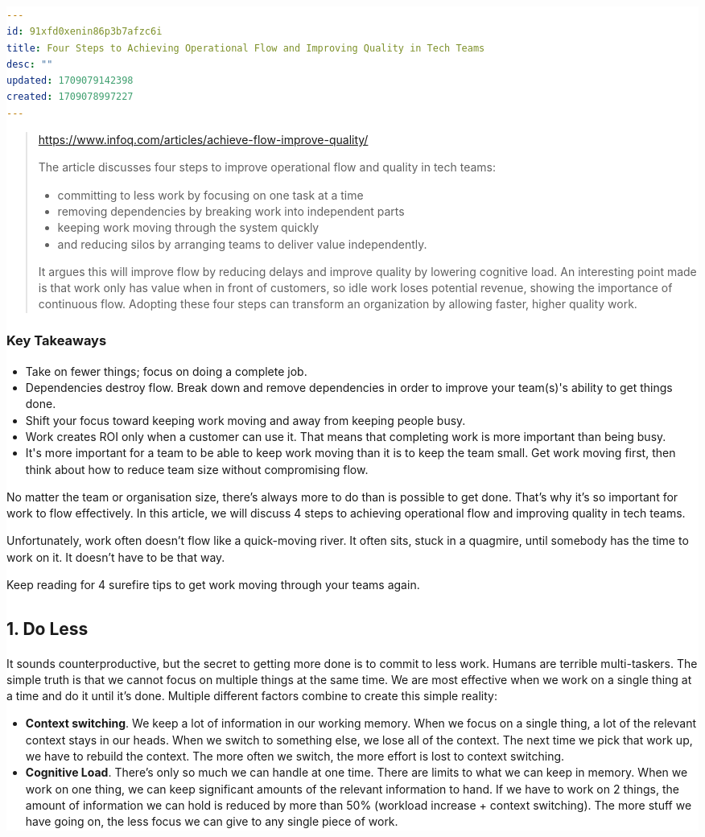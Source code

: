 ```yaml
---
id: 91xfd0xenin86p3b7afzc6i
title: Four Steps to Achieving Operational Flow and Improving Quality in Tech Teams
desc: ""
updated: 1709079142398
created: 1709078997227
---
```


> https://www.infoq.com/articles/achieve-flow-improve-quality/
>
> The article discusses four steps to improve operational flow and quality in tech teams:
>
> - committing to less work by focusing on one task at a time
> - removing dependencies by breaking work into independent parts
> - keeping work moving through the system quickly
> - and reducing silos by arranging teams to deliver value independently.
>
> It argues this will improve flow by reducing delays and improve quality by lowering cognitive load.
> An interesting point made is that work only has value when in front of customers, so idle work loses potential revenue, showing the importance of continuous flow.
> Adopting these four steps can transform an organization by allowing faster, higher quality work.

### Key Takeaways

- Take on fewer things; focus on doing a complete job.
- Dependencies destroy flow. Break down and remove dependencies in order to improve your team(s)'s ability to get things done.
- Shift your focus toward keeping work moving and away from keeping people busy.
- Work creates ROI only when a customer can use it. That means that completing work is more important than being busy.
- It's more important for a team to be able to keep work moving than it is to keep the team small. Get work moving first, then think about how to reduce team size without compromising flow.

No matter the team or organisation size, there’s always more to do than is possible to get done. That’s why it’s so important for work to flow effectively. In this article, we will discuss 4 steps to achieving operational flow and improving quality in tech teams.

Unfortunately, work often doesn’t flow like a quick-moving river. It often sits, stuck in a quagmire, until somebody has the time to work on it. It doesn’t have to be that way.

Keep reading for 4 surefire tips to get work moving through your teams again.

## 1\. Do Less

It sounds counterproductive, but the secret to getting more done is to commit to less work. Humans are terrible multi-taskers. The simple truth is that we cannot focus on multiple things at the same time. We are most effective when we work on a single thing at a time and do it until it’s done. Multiple different factors combine to create this simple reality:

- **Context switching**. We keep a lot of information in our working memory. When we focus on a single thing, a lot of the relevant context stays in our heads. When we switch to something else, we lose all of the context. The next time we pick that work up, we have to rebuild the context. The more often we switch, the more effort is lost to context switching.
- **Cognitive Load**. There’s only so much we can handle at one time. There are limits to what we can keep in memory. When we work on one thing, we can keep significant amounts of the relevant information to hand. If we have to work on 2 things, the amount of information we can hold is reduced by more than 50% (workload increase + context switching). The more stuff we have going on, the less focus we can give to any single piece of work.
